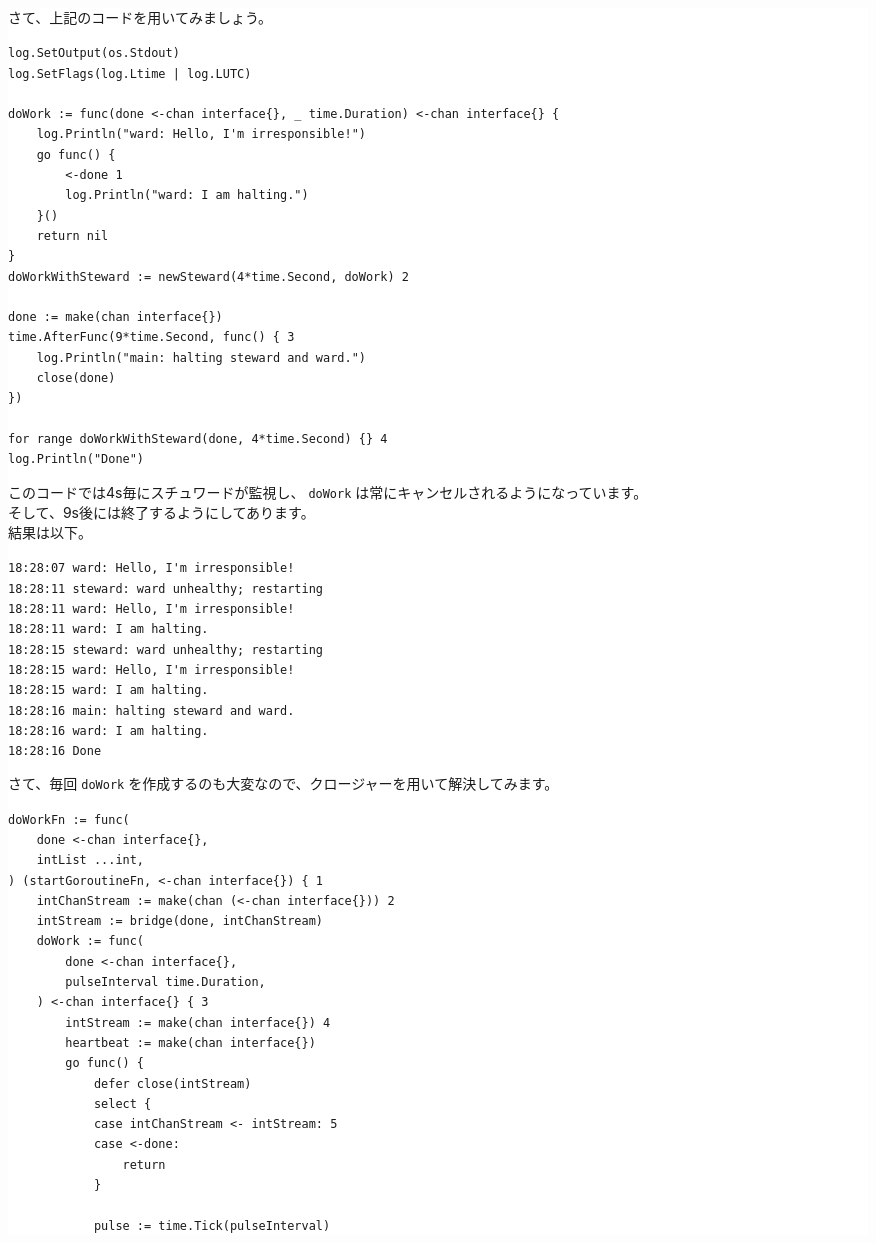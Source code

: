 さて、上記のコードを用いてみましょう。

```
log.SetOutput(os.Stdout)
log.SetFlags(log.Ltime | log.LUTC)

doWork := func(done <-chan interface{}, _ time.Duration) <-chan interface{} {
    log.Println("ward: Hello, I'm irresponsible!")
    go func() {
        <-done 1
        log.Println("ward: I am halting.")
    }()
    return nil
}
doWorkWithSteward := newSteward(4*time.Second, doWork) 2

done := make(chan interface{})
time.AfterFunc(9*time.Second, func() { 3
    log.Println("main: halting steward and ward.")
    close(done)
})

for range doWorkWithSteward(done, 4*time.Second) {} 4
log.Println("Done")
```

このコードでは4s毎にスチュワードが監視し、 `doWork` は常にキャンセルされるようになっています。  
そして、9s後には終了するようにしてあります。  
結果は以下。

```
18:28:07 ward: Hello, I'm irresponsible!
18:28:11 steward: ward unhealthy; restarting
18:28:11 ward: Hello, I'm irresponsible!
18:28:11 ward: I am halting.
18:28:15 steward: ward unhealthy; restarting
18:28:15 ward: Hello, I'm irresponsible!
18:28:15 ward: I am halting.
18:28:16 main: halting steward and ward.
18:28:16 ward: I am halting.
18:28:16 Done
```

さて、毎回 `doWork` を作成するのも大変なので、クロージャーを用いて解決してみます。

```
doWorkFn := func(
    done <-chan interface{},
    intList ...int,
) (startGoroutineFn, <-chan interface{}) { 1
    intChanStream := make(chan (<-chan interface{})) 2
    intStream := bridge(done, intChanStream)
    doWork := func(
        done <-chan interface{},
        pulseInterval time.Duration,
    ) <-chan interface{} { 3
        intStream := make(chan interface{}) 4
        heartbeat := make(chan interface{})
        go func() {
            defer close(intStream)
            select {
            case intChanStream <- intStream: 5
            case <-done:
                return
            }

            pulse := time.Tick(pulseInterval)
```
